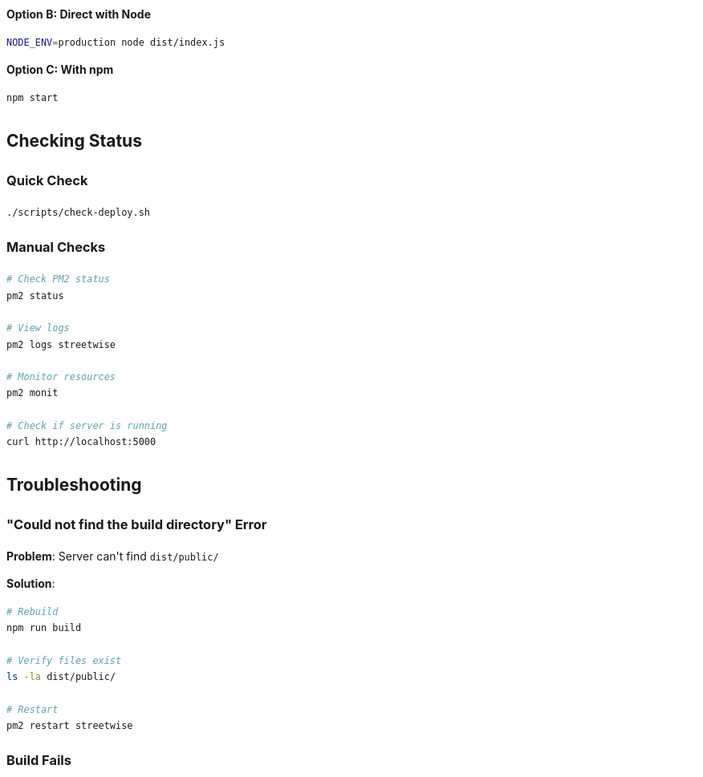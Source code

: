**Option B: Direct with Node**
```bash
NODE_ENV=production node dist/index.js
```

**Option C: With npm**
```bash
npm start
```

## Checking Status

### Quick Check

```bash
./scripts/check-deploy.sh
```

### Manual Checks

```bash
# Check PM2 status
pm2 status

# View logs
pm2 logs streetwise

# Monitor resources
pm2 monit

# Check if server is running
curl http://localhost:5000
```

## Troubleshooting

### "Could not find the build directory" Error

**Problem**: Server can't find `dist/public/`

**Solution**:
```bash
# Rebuild
npm run build

# Verify files exist
ls -la dist/public/

# Restart
pm2 restart streetwise
```

### Build Fails
